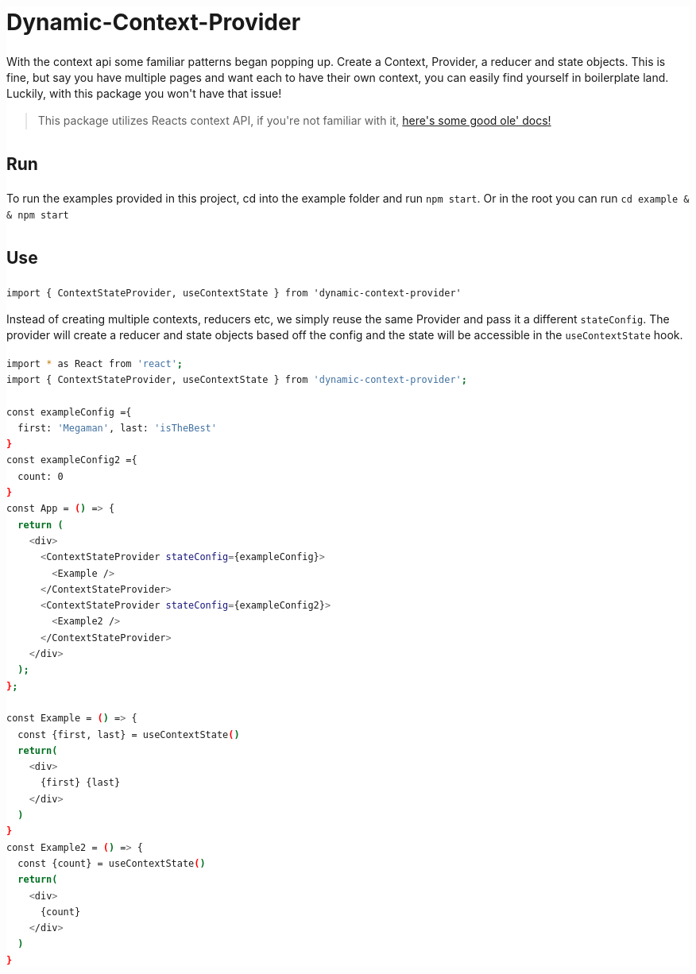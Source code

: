 # Dynamic-Context-Provider

  With the context api  some familiar patterns began popping up. Create a Context, Provider, a reducer and state objects. This is fine, but say you have multiple     pages and want each to have their own context, you can easily find yourself in boilerplate land. Luckily, with this package you won't have that issue!
  
> This package utilizes Reacts context API, if you're not familiar with it, [here's some good ole' docs!](https://reactjs.org/docs/context.html)

## Run
To run the examples provided in this project, cd into the example folder and run ```npm start```. Or in the root you can run ```cd example && npm start```

## Use
  ```import { ContextStateProvider, useContextState } from 'dynamic-context-provider'```

  Instead of creating multiple contexts, reducers etc, we simply reuse the same Provider and pass it a different ```stateConfig```. The provider will create a reducer and state objects based off the config and the state will be accessible in the ```useContextState``` hook.
  
```bash
import * as React from 'react';
import { ContextStateProvider, useContextState } from 'dynamic-context-provider';

const exampleConfig ={
  first: 'Megaman', last: 'isTheBest'
}
const exampleConfig2 ={
  count: 0
}
const App = () => {
  return (
    <div>
      <ContextStateProvider stateConfig={exampleConfig}>
        <Example />
      </ContextStateProvider>
      <ContextStateProvider stateConfig={exampleConfig2}>
        <Example2 />
      </ContextStateProvider>
    </div>
  );
};

const Example = () => {
  const {first, last} = useContextState()
  return(
    <div>
      {first} {last}
    </div>
  )
}
const Example2 = () => {
  const {count} = useContextState()
  return(
    <div>
      {count}
    </div>
  )
}
```
